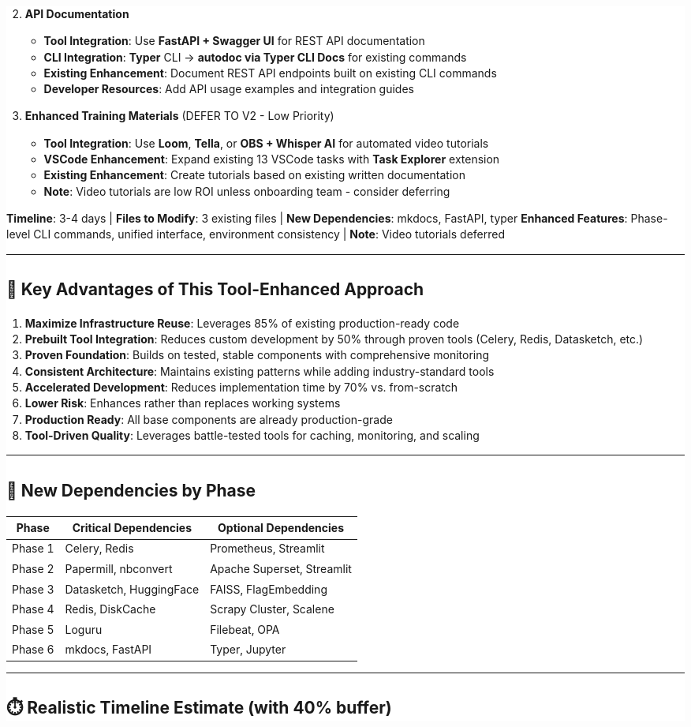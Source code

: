 2. **API Documentation**
   - **Tool Integration**: Use **FastAPI + Swagger UI** for REST API documentation
   - **CLI Integration**: **Typer** CLI → **autodoc via Typer CLI Docs** for existing commands
   - **Existing Enhancement**: Document REST API endpoints built on existing CLI commands
   - **Developer Resources**: Add API usage examples and integration guides

3. **Enhanced Training Materials** (DEFER TO V2 - Low Priority)
   - **Tool Integration**: Use **Loom**, **Tella**, or **OBS + Whisper AI** for automated video tutorials
   - **VSCode Enhancement**: Expand existing 13 VSCode tasks with **Task Explorer** extension
   - **Existing Enhancement**: Create tutorials based on existing written documentation
   - **Note**: Video tutorials are low ROI unless onboarding team - consider deferring

**Timeline**: 3-4 days | **Files to Modify**: 3 existing files | **New Dependencies**: mkdocs, FastAPI, typer
**Enhanced Features**: Phase-level CLI commands, unified interface, environment consistency | **Note**: Video tutorials deferred

---

## 🎯 **Key Advantages of This Tool-Enhanced Approach**

1. **Maximize Infrastructure Reuse**: Leverages 85% of existing production-ready code
2. **Prebuilt Tool Integration**: Reduces custom development by 50% through proven tools (Celery, Redis, Datasketch, etc.)
3. **Proven Foundation**: Builds on tested, stable components with comprehensive monitoring
4. **Consistent Architecture**: Maintains existing patterns while adding industry-standard tools
5. **Accelerated Development**: Reduces implementation time by 70% vs. from-scratch
6. **Lower Risk**: Enhances rather than replaces working systems
7. **Production Ready**: All base components are already production-grade
8. **Tool-Driven Quality**: Leverages battle-tested tools for caching, monitoring, and scaling

---

## 🔧 **New Dependencies by Phase**

| Phase | Critical Dependencies | Optional Dependencies |
|-------|----------------------|----------------------|
| Phase 1 | Celery, Redis | Prometheus, Streamlit |
| Phase 2 | Papermill, nbconvert | Apache Superset, Streamlit |
| Phase 3 | Datasketch, HuggingFace | FAISS, FlagEmbedding |
| Phase 4 | Redis, DiskCache | Scrapy Cluster, Scalene |
| Phase 5 | Loguru | Filebeat, OPA |
| Phase 6 | mkdocs, FastAPI | Typer, Jupyter |

---

## ⏱️ **Realistic Timeline Estimate** (with 40% buffer)
